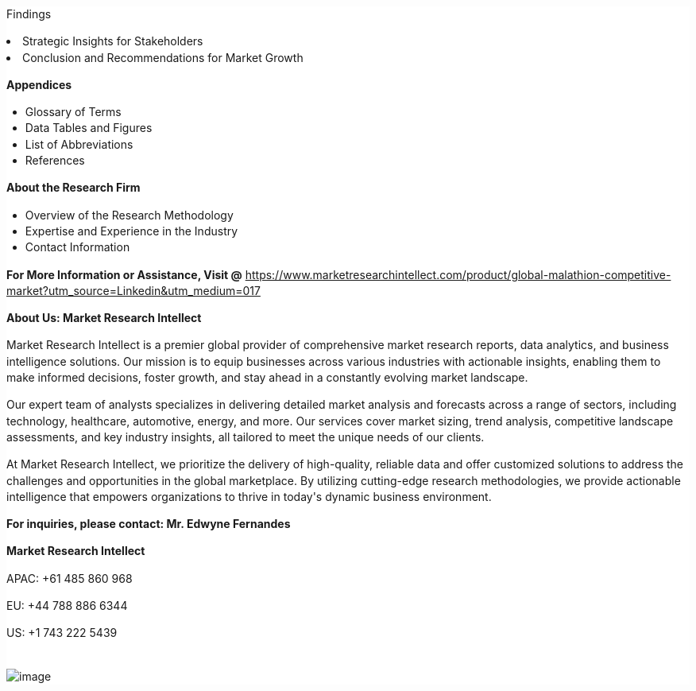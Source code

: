 Findings</li><li>Strategic Insights for Stakeholders</li><li>Conclusion and Recommendations for Market Growth</li></ul><p><strong>Appendices</strong></p><ul><li>Glossary of Terms</li><li>Data Tables and Figures</li><li>List of Abbreviations</li><li>References</li></ul><p><strong>About the Research Firm</strong></p><ul><li>Overview of the Research Methodology</li><li>Expertise and Experience in the Industry</li><li>Contact Information</li></ul></div><div class="article-main__content" data-test-id="publishing-text-block"><p><span class="font-[700]"><strong>For More Information or Assistance, Visit @</strong>&nbsp;<a href="https://www.marketresearchintellect.com/product/global-malathion-competitive-market?utm_source=Linkedin&utm_medium=017">https://www.marketresearchintellect.com/product/global-malathion-competitive-market?utm_source=Linkedin&utm_medium=017</a></span></p><p><strong>About Us: Market Research Intellect</strong></p><p>Market Research Intellect is a premier global provider of comprehensive market research reports, data analytics, and business intelligence solutions. Our mission is to equip businesses across various industries with actionable insights, enabling them to make informed decisions, foster growth, and stay ahead in a constantly evolving market landscape.</p><p>Our expert team of analysts specializes in delivering detailed market analysis and forecasts across a range of sectors, including technology, healthcare, automotive, energy, and more. Our services cover market sizing, trend analysis, competitive landscape assessments, and key industry insights, all tailored to meet the unique needs of our clients.</p><p>At Market Research Intellect, we prioritize the delivery of high-quality, reliable data and offer customized solutions to address the challenges and opportunities in the global marketplace. By utilizing cutting-edge research methodologies, we provide actionable intelligence that empowers organizations to thrive in today's dynamic business environment.</p><p><strong>For inquiries, please contact: Mr. Edwyne Fernandes</strong></p><p><strong>Market Research Intellect</strong></p><p>APAC: +61 485 860 968</p><p>EU: +44 788 886 6344</p><p>US: +1 743 222 5439</p></div><div class="article-main__content" data-test-id="publishing-text-block">&nbsp;</div>
![image](https://github.com/user-attachments/assets/8f282cae-8a99-4deb-bc2b-2025fb6c991d)
